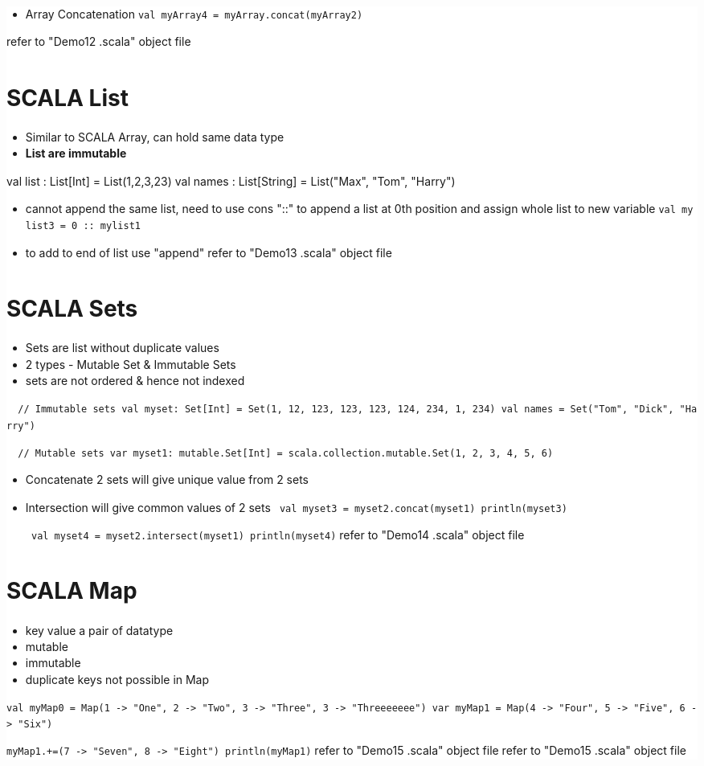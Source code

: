 - Array Concatenation
  `val myArray4 = myArray.concat(myArray2)`

refer to "Demo12 .scala" object file

# SCALA List

- Similar to SCALA Array, can hold same data type
- **List are immutable**

val list : List[Int] = List(1,2,3,23)
val names : List[String] = List("Max", "Tom", "Harry")

- cannot append the same list, need to use cons "::" to append a list at 0th position and assign whole list to new
  variable
  `val mylist3 = 0 :: mylist1`

- to add to end of list use "append"
  refer to "Demo13 .scala" object file

# SCALA Sets

- Sets are list without duplicate values
- 2 types - Mutable Set & Immutable Sets
- sets are not ordered & hence not indexed

`  // Immutable sets val myset: Set[Int] = Set(1, 12, 123, 123, 123, 124, 234, 1, 234)
val names = Set("Tom", "Dick", "Harry")`

`  // Mutable sets var myset1: mutable.Set[Int] = scala.collection.mutable.Set(1, 2, 3, 4, 5, 6)`

- Concatenate 2 sets will give unique value from 2 sets
- Intersection will give common values of 2 sets
  ` val myset3 = myset2.concat(myset1)
  println(myset3)`

  ` val myset4 = myset2.intersect(myset1)
  println(myset4)`
  refer to "Demo14 .scala" object file

# SCALA Map

- key value a pair of datatype
- mutable
- immutable
- duplicate keys not possible in Map

`val myMap0 = Map(1 -> "One", 2 -> "Two", 3 -> "Three", 3 -> "Threeeeeee")
var myMap1 = Map(4 -> "Four", 5 -> "Five", 6 -> "Six")`

`myMap1.+=(7 -> "Seven", 8 -> "Eight")
println(myMap1)`
refer to "Demo15 .scala" object file refer to "Demo15 .scala" object file
